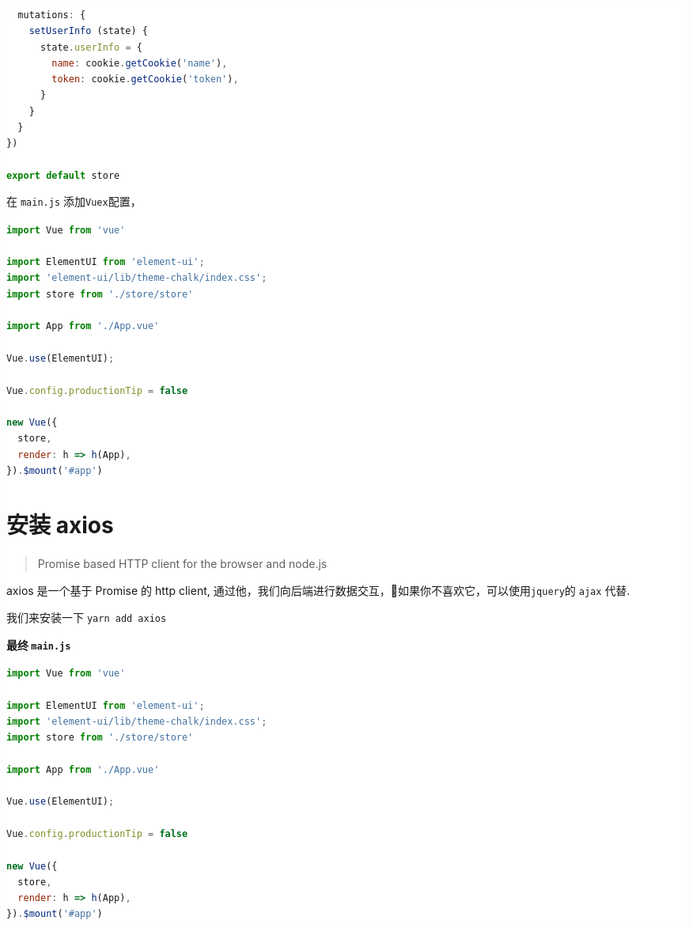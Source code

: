 ```js
  mutations: {
    setUserInfo (state) {
      state.userInfo = {
        name: cookie.getCookie('name'),
        token: cookie.getCookie('token'),
      }
    }
  }
})

export default store

```

在 `main.js` 添加`Vuex`配置，

```js
import Vue from 'vue'

import ElementUI from 'element-ui';
import 'element-ui/lib/theme-chalk/index.css';
import store from './store/store'

import App from './App.vue'

Vue.use(ElementUI);

Vue.config.productionTip = false

new Vue({
  store,
  render: h => h(App),
}).$mount('#app')
```

# 安装 axios

> Promise based HTTP client for the browser and node.js

axios 是一个基于 Promise 的 http client, 通过他，我们向后端进行数据交互，如果你不喜欢它，可以使用`jquery`的 `ajax` 代替.

我们来安装一下 `yarn add axios`

**最终 `main.js`**

```js
import Vue from 'vue'

import ElementUI from 'element-ui';
import 'element-ui/lib/theme-chalk/index.css';
import store from './store/store'

import App from './App.vue'

Vue.use(ElementUI);

Vue.config.productionTip = false

new Vue({
  store,
  render: h => h(App),
}).$mount('#app')
```
